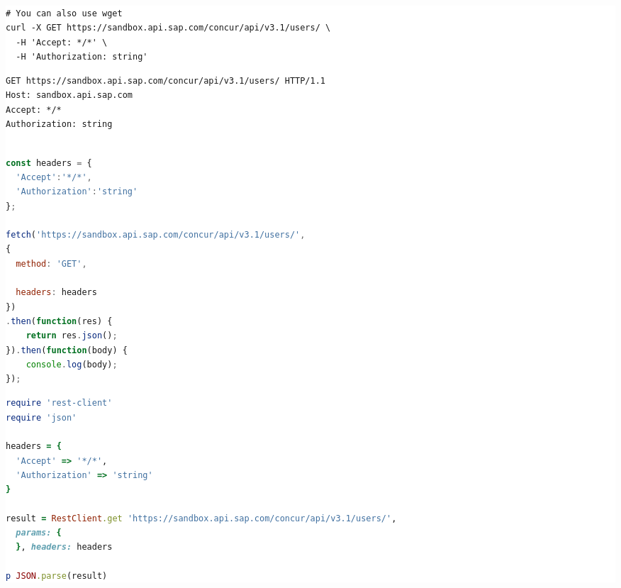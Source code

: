 ```shell
# You can also use wget
curl -X GET https://sandbox.api.sap.com/concur/api/v3.1/users/ \
  -H 'Accept: */*' \
  -H 'Authorization: string'

```

```http
GET https://sandbox.api.sap.com/concur/api/v3.1/users/ HTTP/1.1
Host: sandbox.api.sap.com
Accept: */*
Authorization: string

```

```javascript

const headers = {
  'Accept':'*/*',
  'Authorization':'string'
};

fetch('https://sandbox.api.sap.com/concur/api/v3.1/users/',
{
  method: 'GET',

  headers: headers
})
.then(function(res) {
    return res.json();
}).then(function(body) {
    console.log(body);
});

```

```ruby
require 'rest-client'
require 'json'

headers = {
  'Accept' => '*/*',
  'Authorization' => 'string'
}

result = RestClient.get 'https://sandbox.api.sap.com/concur/api/v3.1/users/',
  params: {
  }, headers: headers

p JSON.parse(result)

```
